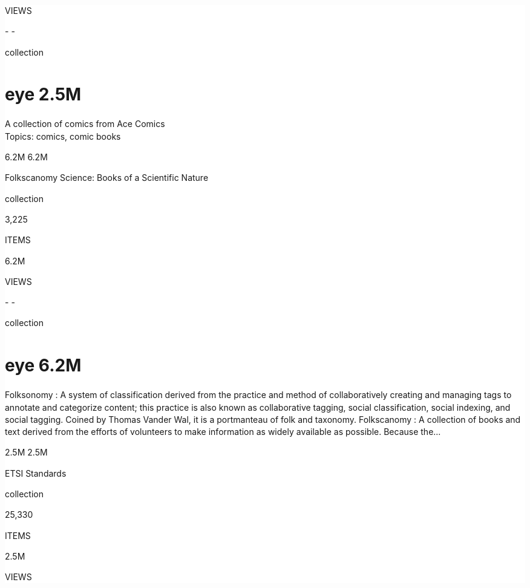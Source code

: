 VIEWS

\- -

<span class="iconochive-collection" aria-hidden="true"></span><span class="sr-only">collection</span>

<span class="iconochive-eye" aria-hidden="true"></span><span class="sr-only">eye</span> 2.5<span class="small">M</span>
=======================================================================================================================

A collection of comics from Ace Comics  
Topics: comics, comic books  

6.2<span class="small">M</span> 6.2M

[](/details/folkscanomy_science)

Folkscanomy Science: Books of a Scientific Nature

<span class="sr-only">collection</span>

3,225

ITEMS

6.2<span class="small">M</span>

VIEWS

\- -

<span class="iconochive-collection" aria-hidden="true"></span><span class="sr-only">collection</span>

<span class="iconochive-eye" aria-hidden="true"></span><span class="sr-only">eye</span> 6.2<span class="small">M</span>
=======================================================================================================================

Folksonomy : A system of classification derived from the practice and method of collaboratively creating and managing tags to annotate and categorize content; this practice is also known as collaborative tagging, social classification, social indexing, and social tagging. Coined by Thomas Vander Wal, it is a portmanteau of folk and taxonomy. Folkscanomy : A collection of books and text derived from the efforts of volunteers to make information as widely available as possible. Because the...  

2.5<span class="small">M</span> 2.5M

[](/details/etsi_standards)

ETSI Standards

<span class="sr-only">collection</span>

25,330

ITEMS

2.5<span class="small">M</span>

VIEWS
